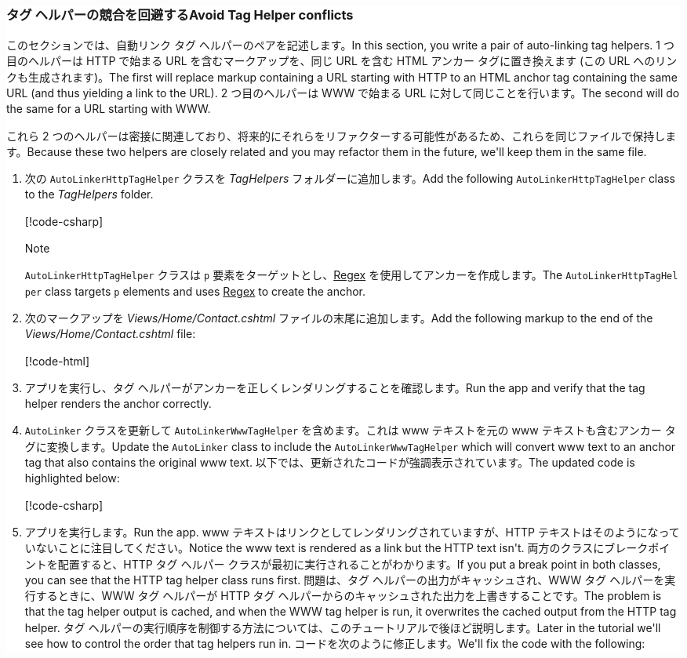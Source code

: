 ### <a name="avoid-tag-helper-conflicts"></a><span data-ttu-id="d85f1-226">タグ ヘルパーの競合を回避する</span><span class="sxs-lookup"><span data-stu-id="d85f1-226">Avoid Tag Helper conflicts</span></span>

<span data-ttu-id="d85f1-227">このセクションでは、自動リンク タグ ヘルパーのペアを記述します。</span><span class="sxs-lookup"><span data-stu-id="d85f1-227">In this section, you write a pair of auto-linking tag helpers.</span></span> <span data-ttu-id="d85f1-228">1 つ目のヘルパーは HTTP で始まる URL を含むマークアップを、同じ URL を含む HTML アンカー タグに置き換えます (この URL へのリンクも生成されます)。</span><span class="sxs-lookup"><span data-stu-id="d85f1-228">The first will replace markup containing a URL starting with HTTP to an HTML anchor tag containing the same URL (and thus yielding a link to the URL).</span></span> <span data-ttu-id="d85f1-229">2 つ目のヘルパーは WWW で始まる URL に対して同じことを行います。</span><span class="sxs-lookup"><span data-stu-id="d85f1-229">The second will do the same for a URL starting with WWW.</span></span>

<span data-ttu-id="d85f1-230">これら 2 つのヘルパーは密接に関連しており、将来的にそれらをリファクターする可能性があるため、これらを同じファイルで保持します。</span><span class="sxs-lookup"><span data-stu-id="d85f1-230">Because these two helpers are closely related and you may refactor them in the future, we'll keep them in the same file.</span></span>

1. <span data-ttu-id="d85f1-231">次の `AutoLinkerHttpTagHelper` クラスを *TagHelpers* フォルダーに追加します。</span><span class="sxs-lookup"><span data-stu-id="d85f1-231">Add the following `AutoLinkerHttpTagHelper` class to the *TagHelpers* folder.</span></span>

   [!code-csharp[](authoring/sample/AuthoringTagHelpers/src/AuthoringTagHelpers/TagHelpers/z1AutoLinker.cs?range=7-19)]

   >[!NOTE]
   ><span data-ttu-id="d85f1-232">`AutoLinkerHttpTagHelper` クラスは `p` 要素をターゲットとし、[Regex](/dotnet/standard/base-types/regular-expression-language-quick-reference) を使用してアンカーを作成します。</span><span class="sxs-lookup"><span data-stu-id="d85f1-232">The `AutoLinkerHttpTagHelper` class targets `p` elements and uses [Regex](/dotnet/standard/base-types/regular-expression-language-quick-reference) to create the anchor.</span></span>

1. <span data-ttu-id="d85f1-233">次のマークアップを *Views/Home/Contact.cshtml* ファイルの末尾に追加します。</span><span class="sxs-lookup"><span data-stu-id="d85f1-233">Add the following markup to the end of the *Views/Home/Contact.cshtml* file:</span></span>

   [!code-html[](../../../mvc/views/tag-helpers/authoring/sample/AuthoringTagHelpers/src/AuthoringTagHelpers/Views/Home/Contact.cshtml?highlight=19)]

1. <span data-ttu-id="d85f1-234">アプリを実行し、タグ ヘルパーがアンカーを正しくレンダリングすることを確認します。</span><span class="sxs-lookup"><span data-stu-id="d85f1-234">Run the app and verify that the tag helper renders the anchor correctly.</span></span>

1. <span data-ttu-id="d85f1-235">`AutoLinker` クラスを更新して `AutoLinkerWwwTagHelper` を含めます。これは www テキストを元の www テキストも含むアンカー タグに変換します。</span><span class="sxs-lookup"><span data-stu-id="d85f1-235">Update the `AutoLinker` class to include the `AutoLinkerWwwTagHelper` which will convert www text to an anchor tag that also contains the original www text.</span></span> <span data-ttu-id="d85f1-236">以下では、更新されたコードが強調表示されています。</span><span class="sxs-lookup"><span data-stu-id="d85f1-236">The updated code is highlighted below:</span></span>

   [!code-csharp[](authoring/sample/AuthoringTagHelpers/src/AuthoringTagHelpers/TagHelpers/z1AutoLinker.cs?highlight=15-34&range=7-34)]

1. <span data-ttu-id="d85f1-237">アプリを実行します。</span><span class="sxs-lookup"><span data-stu-id="d85f1-237">Run the app.</span></span> <span data-ttu-id="d85f1-238">www テキストはリンクとしてレンダリングされていますが、HTTP テキストはそのようになっていないことに注目してください。</span><span class="sxs-lookup"><span data-stu-id="d85f1-238">Notice the www text is rendered as a link but the HTTP text isn't.</span></span> <span data-ttu-id="d85f1-239">両方のクラスにブレークポイントを配置すると、HTTP タグ ヘルパー クラスが最初に実行されることがわかります。</span><span class="sxs-lookup"><span data-stu-id="d85f1-239">If you put a break point in both classes, you can see that the HTTP tag helper class runs first.</span></span> <span data-ttu-id="d85f1-240">問題は、タグ ヘルパーの出力がキャッシュされ、WWW タグ ヘルパーを実行するときに、WWW タグ ヘルパーが HTTP タグ ヘルパーからのキャッシュされた出力を上書きすることです。</span><span class="sxs-lookup"><span data-stu-id="d85f1-240">The problem is that the tag helper output is cached, and when the WWW tag helper is run, it overwrites the cached output from the HTTP tag helper.</span></span> <span data-ttu-id="d85f1-241">タグ ヘルパーの実行順序を制御する方法については、このチュートリアルで後ほど説明します。</span><span class="sxs-lookup"><span data-stu-id="d85f1-241">Later in the tutorial we'll see how to control the order that tag helpers run in.</span></span> <span data-ttu-id="d85f1-242">コードを次のように修正します。</span><span class="sxs-lookup"><span data-stu-id="d85f1-242">We'll fix the code with the following:</span></span>
